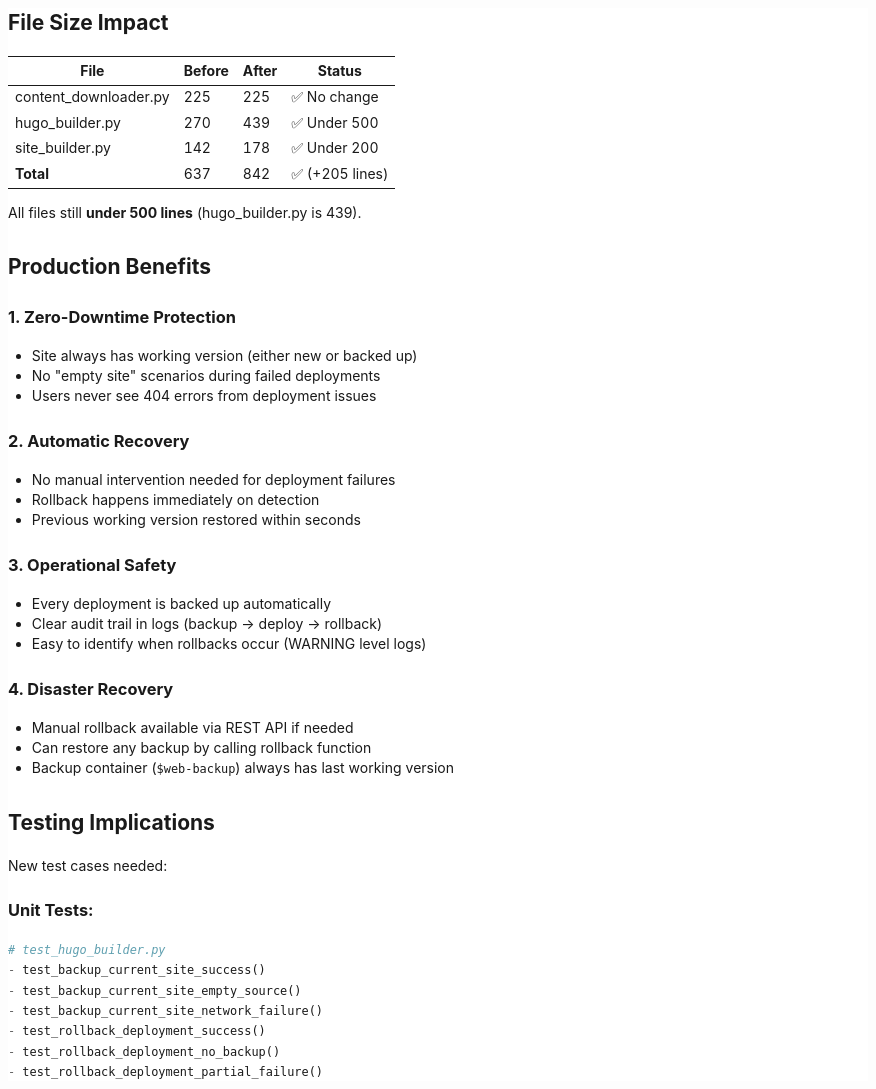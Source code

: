 ## File Size Impact

| File | Before | After | Status |
|------|--------|-------|--------|
| content_downloader.py | 225 | 225 | ✅ No change |
| hugo_builder.py | 270 | 439 | ✅ Under 500 |
| site_builder.py | 142 | 178 | ✅ Under 200 |
| **Total** | 637 | 842 | ✅ (+205 lines) |

All files still **under 500 lines** (hugo_builder.py is 439).

## Production Benefits

### 1. Zero-Downtime Protection
- Site always has working version (either new or backed up)
- No "empty site" scenarios during failed deployments
- Users never see 404 errors from deployment issues

### 2. Automatic Recovery
- No manual intervention needed for deployment failures
- Rollback happens immediately on detection
- Previous working version restored within seconds

### 3. Operational Safety
- Every deployment is backed up automatically
- Clear audit trail in logs (backup → deploy → rollback)
- Easy to identify when rollbacks occur (WARNING level logs)

### 4. Disaster Recovery
- Manual rollback available via REST API if needed
- Can restore any backup by calling rollback function
- Backup container (`$web-backup`) always has last working version

## Testing Implications

New test cases needed:

### Unit Tests:
```python
# test_hugo_builder.py
- test_backup_current_site_success()
- test_backup_current_site_empty_source()
- test_backup_current_site_network_failure()
- test_rollback_deployment_success()
- test_rollback_deployment_no_backup()
- test_rollback_deployment_partial_failure()
```
